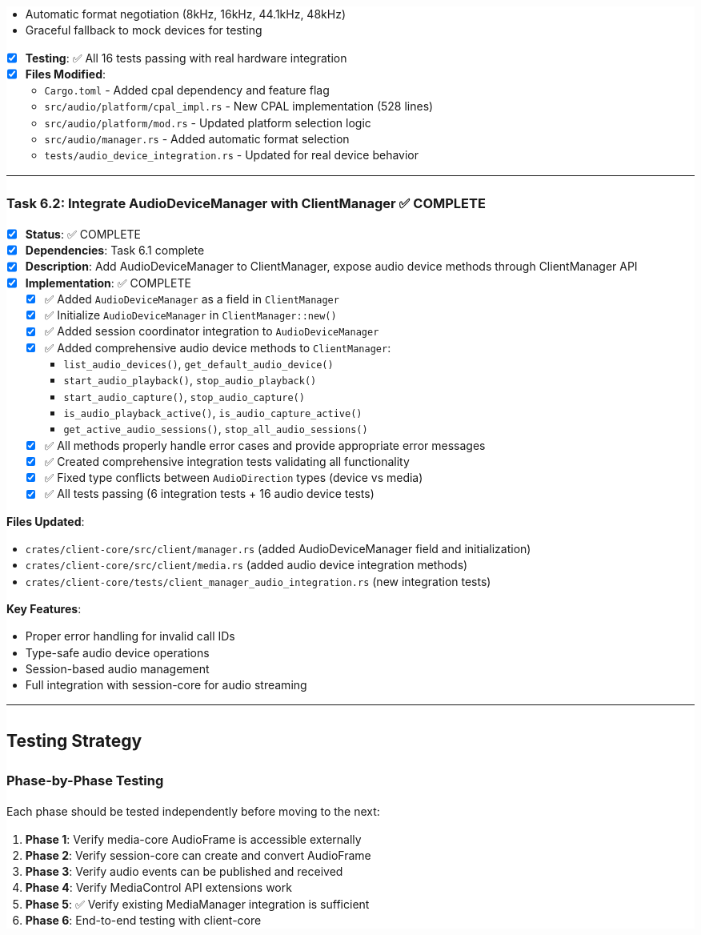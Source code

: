   - Automatic format negotiation (8kHz, 16kHz, 44.1kHz, 48kHz)
  - Graceful fallback to mock devices for testing
- [x] **Testing**: ✅ All 16 tests passing with real hardware integration
- [x] **Files Modified**:
  - `Cargo.toml` - Added cpal dependency and feature flag
  - `src/audio/platform/cpal_impl.rs` - New CPAL implementation (528 lines)
  - `src/audio/platform/mod.rs` - Updated platform selection logic
  - `src/audio/manager.rs` - Added automatic format selection
  - `tests/audio_device_integration.rs` - Updated for real device behavior

---

### Task 6.2: Integrate AudioDeviceManager with ClientManager ✅ **COMPLETE**
- [x] **Status**: ✅ COMPLETE
- [x] **Dependencies**: Task 6.1 complete
- [x] **Description**: Add AudioDeviceManager to ClientManager, expose audio device methods through ClientManager API
- [x] **Implementation**: ✅ COMPLETE
  - [x] ✅ Added `AudioDeviceManager` as a field in `ClientManager`
  - [x] ✅ Initialize `AudioDeviceManager` in `ClientManager::new()`
  - [x] ✅ Added session coordinator integration to `AudioDeviceManager`
  - [x] ✅ Added comprehensive audio device methods to `ClientManager`:
    - `list_audio_devices()`, `get_default_audio_device()`
    - `start_audio_playback()`, `stop_audio_playback()`
    - `start_audio_capture()`, `stop_audio_capture()`
    - `is_audio_playback_active()`, `is_audio_capture_active()`
    - `get_active_audio_sessions()`, `stop_all_audio_sessions()`
  - [x] ✅ All methods properly handle error cases and provide appropriate error messages
  - [x] ✅ Created comprehensive integration tests validating all functionality
  - [x] ✅ Fixed type conflicts between `AudioDirection` types (device vs media)
  - [x] ✅ All tests passing (6 integration tests + 16 audio device tests)

**Files Updated**:
- `crates/client-core/src/client/manager.rs` (added AudioDeviceManager field and initialization)
- `crates/client-core/src/client/media.rs` (added audio device integration methods)
- `crates/client-core/tests/client_manager_audio_integration.rs` (new integration tests)

**Key Features**:
- Proper error handling for invalid call IDs
- Type-safe audio device operations
- Session-based audio management
- Full integration with session-core for audio streaming

---

## Testing Strategy

### Phase-by-Phase Testing
Each phase should be tested independently before moving to the next:

1. **Phase 1**: Verify media-core AudioFrame is accessible externally
2. **Phase 2**: Verify session-core can create and convert AudioFrame
3. **Phase 3**: Verify audio events can be published and received  
4. **Phase 4**: Verify MediaControl API extensions work
5. **Phase 5**: ✅ Verify existing MediaManager integration is sufficient
6. **Phase 6**: End-to-end testing with client-core
